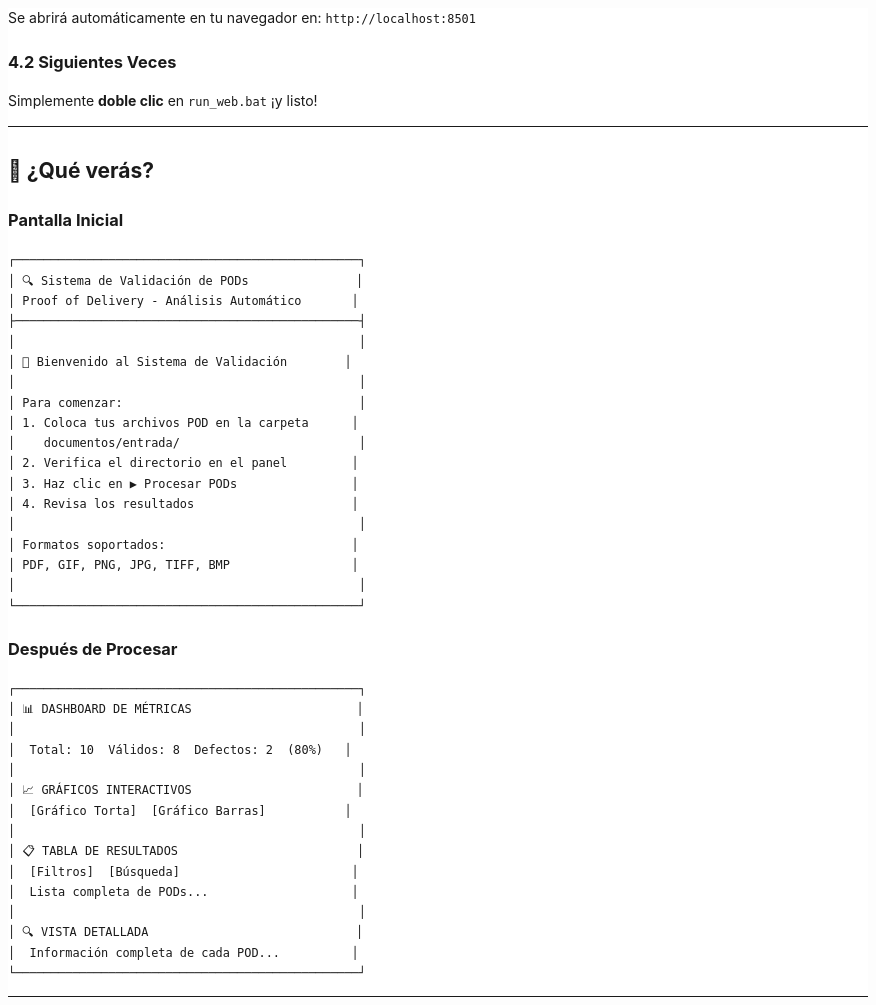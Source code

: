 Se abrirá automáticamente en tu navegador en: `http://localhost:8501`

### 4.2 Siguientes Veces

Simplemente **doble clic** en `run_web.bat` ¡y listo!

---

## 🎨 ¿Qué verás?

### Pantalla Inicial

```
┌────────────────────────────────────────────────┐
│ 🔍 Sistema de Validación de PODs               │
│ Proof of Delivery - Análisis Automático       │
├────────────────────────────────────────────────┤
│                                                │
│ 👋 Bienvenido al Sistema de Validación        │
│                                                │
│ Para comenzar:                                 │
│ 1. Coloca tus archivos POD en la carpeta      │
│    documentos/entrada/                         │
│ 2. Verifica el directorio en el panel         │
│ 3. Haz clic en ▶️ Procesar PODs                │
│ 4. Revisa los resultados                      │
│                                                │
│ Formatos soportados:                          │
│ PDF, GIF, PNG, JPG, TIFF, BMP                 │
│                                                │
└────────────────────────────────────────────────┘
```

### Después de Procesar

```
┌────────────────────────────────────────────────┐
│ 📊 DASHBOARD DE MÉTRICAS                       │
│                                                │
│  Total: 10  Válidos: 8  Defectos: 2  (80%)   │
│                                                │
│ 📈 GRÁFICOS INTERACTIVOS                       │
│  [Gráfico Torta]  [Gráfico Barras]           │
│                                                │
│ 📋 TABLA DE RESULTADOS                         │
│  [Filtros]  [Búsqueda]                        │
│  Lista completa de PODs...                    │
│                                                │
│ 🔍 VISTA DETALLADA                             │
│  Información completa de cada POD...          │
└────────────────────────────────────────────────┘
```

---